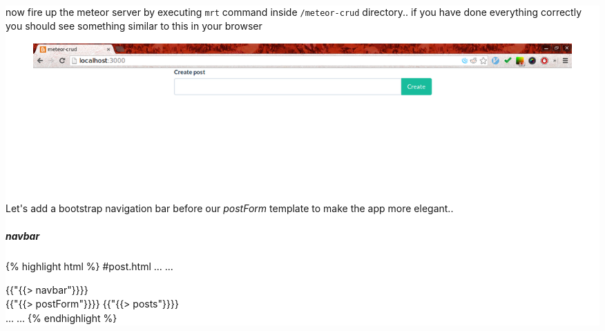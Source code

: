 now fire up the meteor server by executing `mrt` command inside `/meteor-crud` directory..
if you have done everything correctly you should see something similar to this in your browser

<figure>
  <a href="http://rajanand02.github.io/images/posts_page.png" target="_blank">
  <img src ="/images/posts_page.png">
  </a>
</figure>

Let's add a bootstrap navigation bar before our *postForm* template to make the app more elegant..

##### navbar

{% highlight html %}
#post.html
...
...
<body>
  {{"{{> navbar"}}}}
  <div class="col-md-6 col-md-offset-3">
    {{"{{> postForm"}}}}
    {{"{{> posts"}}}}
  </div>
</body>
<template name="navbar">
  <div class="navbar navbar-inverse">
    <div class="navbar-header">
      <button type="button" class="navbar-toggle" data-toggle="collapse" data-target=".navbar-inverse-collapse">
        <span class="icon-bar"></span>
        <span class="icon-bar"></span>
        <span class="icon-bar"></span>
      </button>
      <a class="navbar-brand" href="#">Meteor Crud</a>
    </div>
  </div>
</template>
...
...
{% endhighlight %}
